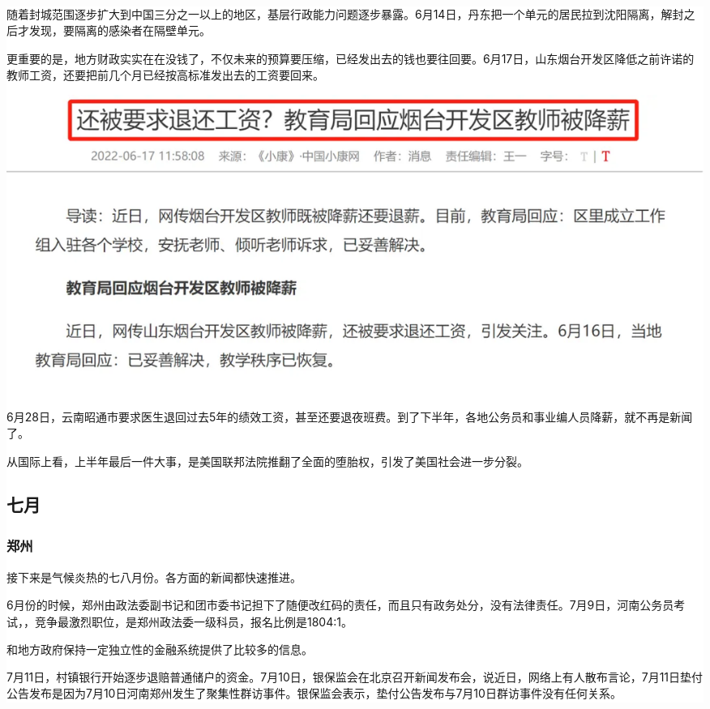 随着封城范围逐步扩大到中国三分之一以上的地区，基层行政能力问题逐步暴露。6月14日，丹东把一个单元的居民拉到沈阳隔离，解封之后才发现，要隔离的感染者在隔壁单元。


更重要的是，地方财政实实在在没钱了，不仅未来的预算要压缩，已经发出去的钱也要往回要。6月17日，山东烟台开发区降低之前许诺的教师工资，还要把前几个月已经按高标准发出去的工资要回来。

![](/images/btnews/0501_0600/0532/abc6c96b-e631-4661-bbac-5d0df0c929a0.webp)


6月28日，云南昭通市要求医生退回过去5年的绩效工资，甚至还要退夜班费。到了下半年，各地公务员和事业编人员降薪，就不再是新闻了。


从国际上看，上半年最后一件大事，是美国联邦法院推翻了全面的堕胎权，引发了美国社会进一步分裂。


## 七月


### 郑州


接下来是气候炎热的七八月份。各方面的新闻都快速推进。


6月份的时候，郑州由政法委副书记和团市委书记担下了随便改红码的责任，而且只有政务处分，没有法律责任。7月9日，河南公务员考试，，竞争最激烈职位，是郑州政法委一级科员，报名比例是1804:1。


和地方政府保持一定独立性的金融系统提供了比较多的信息。


7月11日，村镇银行开始逐步退赔普通储户的资金。7月10日，银保监会在北京召开新闻发布会，说近日，网络上有人散布言论，7月11日垫付公告发布是因为7月10日河南郑州发生了聚集性群访事件。银保监会表示，垫付公告发布与7月10日群访事件没有任何关系。
